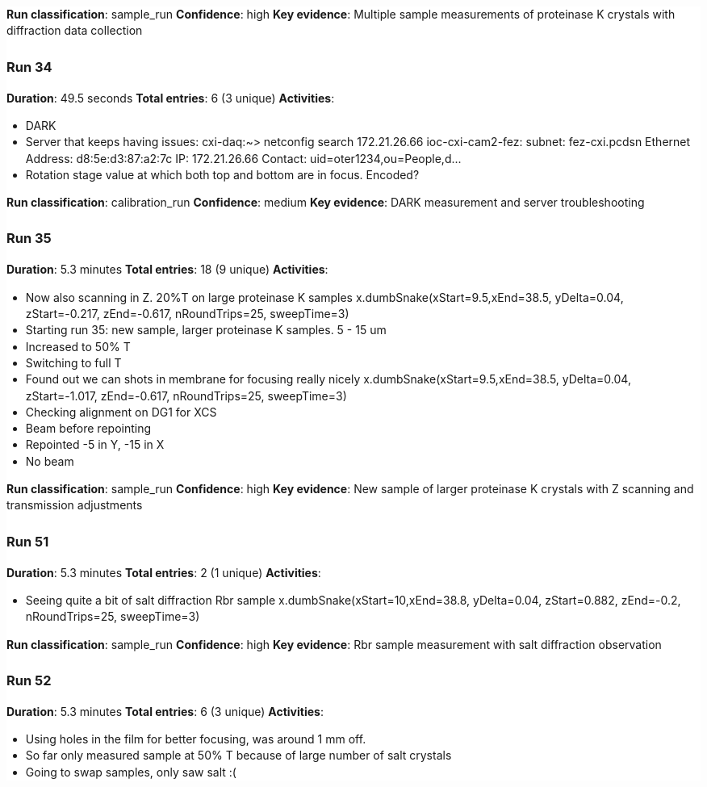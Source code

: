 **Run classification**: sample_run
**Confidence**: high
**Key evidence**: Multiple sample measurements of proteinase K crystals with diffraction data collection

### Run 34
**Duration**: 49.5 seconds
**Total entries**: 6 (3 unique)
**Activities**:
- DARK
- Server that keeps having issues: cxi-daq:~> netconfig search 172.21.26.66 ioc-cxi-cam2-fez: subnet: fez-cxi.pcdsn Ethernet Address: d8:5e:d3:87:a2:7c IP: 172.21.26.66 Contact: uid=oter1234,ou=People,d...
- Rotation stage value at which both top and bottom are in focus. Encoded?

**Run classification**: calibration_run
**Confidence**: medium
**Key evidence**: DARK measurement and server troubleshooting

### Run 35
**Duration**: 5.3 minutes
**Total entries**: 18 (9 unique)
**Activities**:
- Now also scanning in Z. 20%T on large proteinase K samples x.dumbSnake(xStart=9.5,xEnd=38.5, yDelta=0.04, zStart=-0.217, zEnd=-0.617, nRoundTrips=25, sweepTime=3)
- Starting run 35: new sample, larger proteinase K samples. 5 - 15 um
- Increased to 50% T
- Switching to full T
- Found out we can shots in membrane for focusing really nicely x.dumbSnake(xStart=9.5,xEnd=38.5, yDelta=0.04, zStart=-1.017, zEnd=-0.617, nRoundTrips=25, sweepTime=3)
- Checking alignment on DG1 for XCS
- Beam before repointing
- Repointed -5 in Y, -15 in X
- No beam

**Run classification**: sample_run
**Confidence**: high
**Key evidence**: New sample of larger proteinase K crystals with Z scanning and transmission adjustments

### Run 51
**Duration**: 5.3 minutes
**Total entries**: 2 (1 unique)
**Activities**:
- Seeing quite a bit of salt diffraction Rbr sample x.dumbSnake(xStart=10,xEnd=38.8, yDelta=0.04, zStart=0.882, zEnd=-0.2, nRoundTrips=25, sweepTime=3)

**Run classification**: sample_run
**Confidence**: high
**Key evidence**: Rbr sample measurement with salt diffraction observation

### Run 52
**Duration**: 5.3 minutes
**Total entries**: 6 (3 unique)
**Activities**:
- Using holes in the film for better focusing, was around 1 mm off.
- So far only measured sample at 50% T because of large number of salt crystals
- Going to swap samples, only saw salt :(

